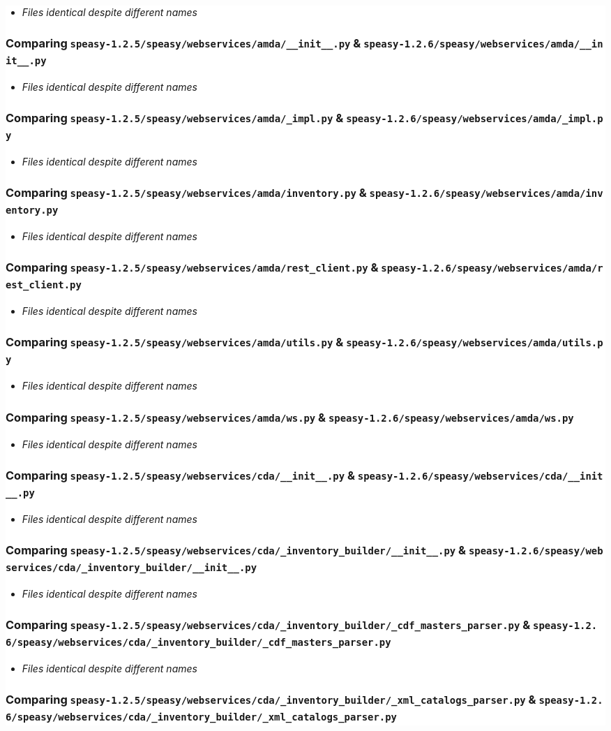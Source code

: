  * *Files identical despite different names*

### Comparing `speasy-1.2.5/speasy/webservices/amda/__init__.py` & `speasy-1.2.6/speasy/webservices/amda/__init__.py`

 * *Files identical despite different names*

### Comparing `speasy-1.2.5/speasy/webservices/amda/_impl.py` & `speasy-1.2.6/speasy/webservices/amda/_impl.py`

 * *Files identical despite different names*

### Comparing `speasy-1.2.5/speasy/webservices/amda/inventory.py` & `speasy-1.2.6/speasy/webservices/amda/inventory.py`

 * *Files identical despite different names*

### Comparing `speasy-1.2.5/speasy/webservices/amda/rest_client.py` & `speasy-1.2.6/speasy/webservices/amda/rest_client.py`

 * *Files identical despite different names*

### Comparing `speasy-1.2.5/speasy/webservices/amda/utils.py` & `speasy-1.2.6/speasy/webservices/amda/utils.py`

 * *Files identical despite different names*

### Comparing `speasy-1.2.5/speasy/webservices/amda/ws.py` & `speasy-1.2.6/speasy/webservices/amda/ws.py`

 * *Files identical despite different names*

### Comparing `speasy-1.2.5/speasy/webservices/cda/__init__.py` & `speasy-1.2.6/speasy/webservices/cda/__init__.py`

 * *Files identical despite different names*

### Comparing `speasy-1.2.5/speasy/webservices/cda/_inventory_builder/__init__.py` & `speasy-1.2.6/speasy/webservices/cda/_inventory_builder/__init__.py`

 * *Files identical despite different names*

### Comparing `speasy-1.2.5/speasy/webservices/cda/_inventory_builder/_cdf_masters_parser.py` & `speasy-1.2.6/speasy/webservices/cda/_inventory_builder/_cdf_masters_parser.py`

 * *Files identical despite different names*

### Comparing `speasy-1.2.5/speasy/webservices/cda/_inventory_builder/_xml_catalogs_parser.py` & `speasy-1.2.6/speasy/webservices/cda/_inventory_builder/_xml_catalogs_parser.py`
